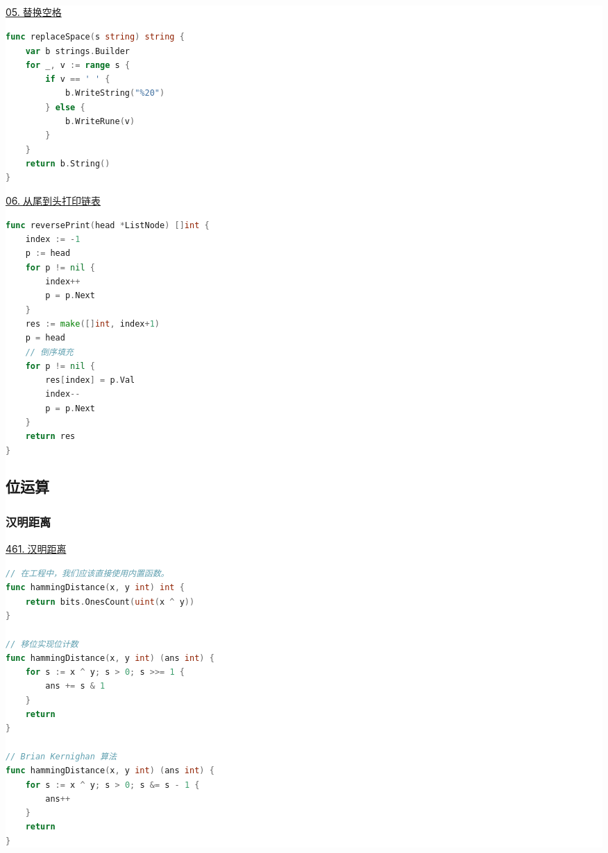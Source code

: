 [05. 替换空格](https://leetcode-cn.com/problems/ti-huan-kong-ge-lcof)

```go
func replaceSpace(s string) string {
	var b strings.Builder
	for _, v := range s {
		if v == ' ' {
			b.WriteString("%20")
		} else {
			b.WriteRune(v)
		}
	}
	return b.String()
}
```

[06. 从尾到头打印链表](https://leetcode-cn.com/problems/cong-wei-dao-tou-da-yin-lian-biao-lcof)

```go
func reversePrint(head *ListNode) []int {
	index := -1
	p := head
	for p != nil {
		index++
		p = p.Next
	}
	res := make([]int, index+1)
	p = head
	// 倒序填充
	for p != nil {
		res[index] = p.Val
		index--
		p = p.Next
	}
	return res
}
```

## 位运算

### 汉明距离

[461. 汉明距离](https://leetcode-cn.com/problems/hamming-distance)

```go
// 在工程中，我们应该直接使用内置函数。
func hammingDistance(x, y int) int {
	return bits.OnesCount(uint(x ^ y))
}

// 移位实现位计数
func hammingDistance(x, y int) (ans int) {
	for s := x ^ y; s > 0; s >>= 1 {
		ans += s & 1
	}
	return
}

// Brian Kernighan 算法
func hammingDistance(x, y int) (ans int) {
	for s := x ^ y; s > 0; s &= s - 1 {
		ans++
	}
	return
}
```
